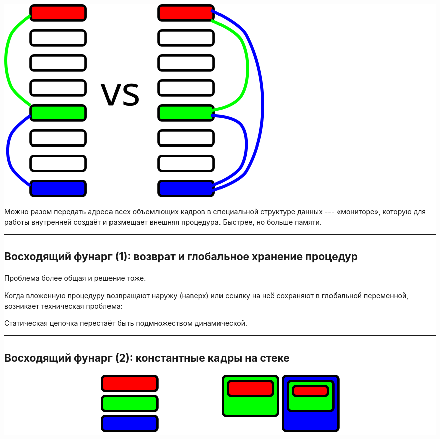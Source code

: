 ![image](../images/12.stack.outerframemonitor.svg)  

</div>

Можно разом передать адреса всех объемлющих кадров в специальной
структуре данных --- «мониторе», которую для работы внутренней
создаёт и размещает внешняя процедура. Быстрее, но больше памяти.

- - - - - -

## Восходящий фунарг (1): возврат и глобальное хранение процедур

Проблема более общая и решение тоже.

Когда вложенную процедуру возвращают наружу (наверх) или ссылку на неё
сохраняют в глобальной переменной, возникает техническая проблема:

Статическая цепочка перестаёт быть подмножеством динамической.

- - - - - -

## Восходящий фунарг (2): константные кадры на стеке

<div style="text-align: center;">

![image](../images/12.stack.readonlycopy.svg)  
